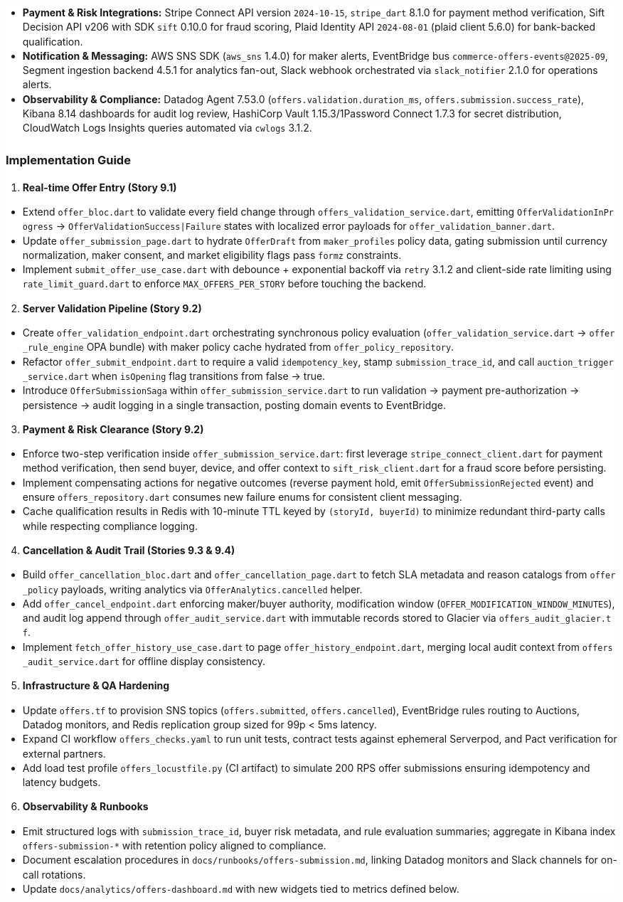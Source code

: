 - **Payment & Risk Integrations:** Stripe Connect API version `2024-10-15`, `stripe_dart` 8.1.0 for payment method verification, Sift Decision API v206 with SDK `sift` 0.10.0 for fraud scoring, Plaid Identity API `2024-08-01` (plaid client 5.6.0) for bank-backed qualification.
- **Notification & Messaging:** AWS SNS SDK (`aws_sns` 1.4.0) for maker alerts, EventBridge bus `commerce-offers-events@2025-09`, Segment ingestion backend 4.5.1 for analytics fan-out, Slack webhook orchestrated via `slack_notifier` 2.1.0 for operations alerts.
- **Observability & Compliance:** Datadog Agent 7.53.0 (`offers.validation.duration_ms`, `offers.submission.success_rate`), Kibana 8.14 dashboards for audit log review, HashiCorp Vault 1.15.3/1Password Connect 1.7.3 for secret distribution, CloudWatch Logs Insights queries automated via `cwlogs` 3.1.2.

### Implementation Guide
1. **Real-time Offer Entry (Story 9.1)**
  - Extend `offer_bloc.dart` to validate every field change through `offers_validation_service.dart`, emitting `OfferValidationInProgress` → `OfferValidationSuccess|Failure` states with localized error payloads for `offer_validation_banner.dart`.
  - Update `offer_submission_page.dart` to hydrate `OfferDraft` from `maker_profiles` policy data, gating submission until currency normalization, maker consent, and market eligibility flags pass `formz` constraints.
  - Implement `submit_offer_use_case.dart` with debounce + exponential backoff via `retry` 3.1.2 and client-side rate limiting using `rate_limit_guard.dart` to enforce `MAX_OFFERS_PER_STORY` before touching the backend.
2. **Server Validation Pipeline (Story 9.2)**
  - Create `offer_validation_endpoint.dart` orchestrating synchronous policy evaluation (`offer_validation_service.dart` → `offer_rule_engine` OPA bundle) with maker policy cache hydrated from `offer_policy_repository`.
  - Refactor `offer_submit_endpoint.dart` to require a valid `idempotency_key`, stamp `submission_trace_id`, and call `auction_trigger_service.dart` when `isOpening` flag transitions from false → true.
  - Introduce `OfferSubmissionSaga` within `offer_submission_service.dart` to run validation → payment pre-authorization → persistence → audit logging in a single transaction, posting domain events to EventBridge.
3. **Payment & Risk Clearance (Story 9.2)**
  - Enforce two-step verification inside `offer_submission_service.dart`: first leverage `stripe_connect_client.dart` for payment method verification, then send buyer, device, and offer context to `sift_risk_client.dart` for a fraud score before persisting.
  - Implement compensating actions for negative outcomes (reverse payment hold, emit `OfferSubmissionRejected` event) and ensure `offers_repository.dart` consumes new failure enums for consistent client messaging.
  - Cache qualification results in Redis with 10-minute TTL keyed by `(storyId, buyerId)` to minimize redundant third-party calls while respecting compliance logging.
4. **Cancellation & Audit Trail (Stories 9.3 & 9.4)**
  - Build `offer_cancellation_bloc.dart` and `offer_cancellation_page.dart` to fetch SLA metadata and reason catalogs from `offer_policy` payloads, writing analytics via `OfferAnalytics.cancelled` helper.
  - Add `offer_cancel_endpoint.dart` enforcing maker/buyer authority, modification window (`OFFER_MODIFICATION_WINDOW_MINUTES`), and audit log append through `offer_audit_service.dart` with immutable records stored to Glacier via `offers_audit_glacier.tf`.
  - Implement `fetch_offer_history_use_case.dart` to page `offer_history_endpoint.dart`, merging local audit context from `offers_audit_service.dart` for offline display consistency.
5. **Infrastructure & QA Hardening**
  - Update `offers.tf` to provision SNS topics (`offers.submitted`, `offers.cancelled`), EventBridge rules routing to Auctions, Datadog monitors, and Redis replication group sized for 99p < 5ms latency.
  - Expand CI workflow `offers_checks.yaml` to run unit tests, contract tests against ephemeral Serverpod, and Pact verification for external partners.
  - Add load test profile `offers_locustfile.py` (CI artifact) to simulate 200 RPS offer submissions ensuring idempotency and latency budgets.
6. **Observability & Runbooks**
  - Emit structured logs with `submission_trace_id`, buyer risk metadata, and rule evaluation summaries; aggregate in Kibana index `offers-submission-*` with retention policy aligned to compliance.
  - Document escalation procedures in `docs/runbooks/offers-submission.md`, linking Datadog monitors and Slack channels for on-call rotations.
  - Update `docs/analytics/offers-dashboard.md` with new widgets tied to metrics defined below.
